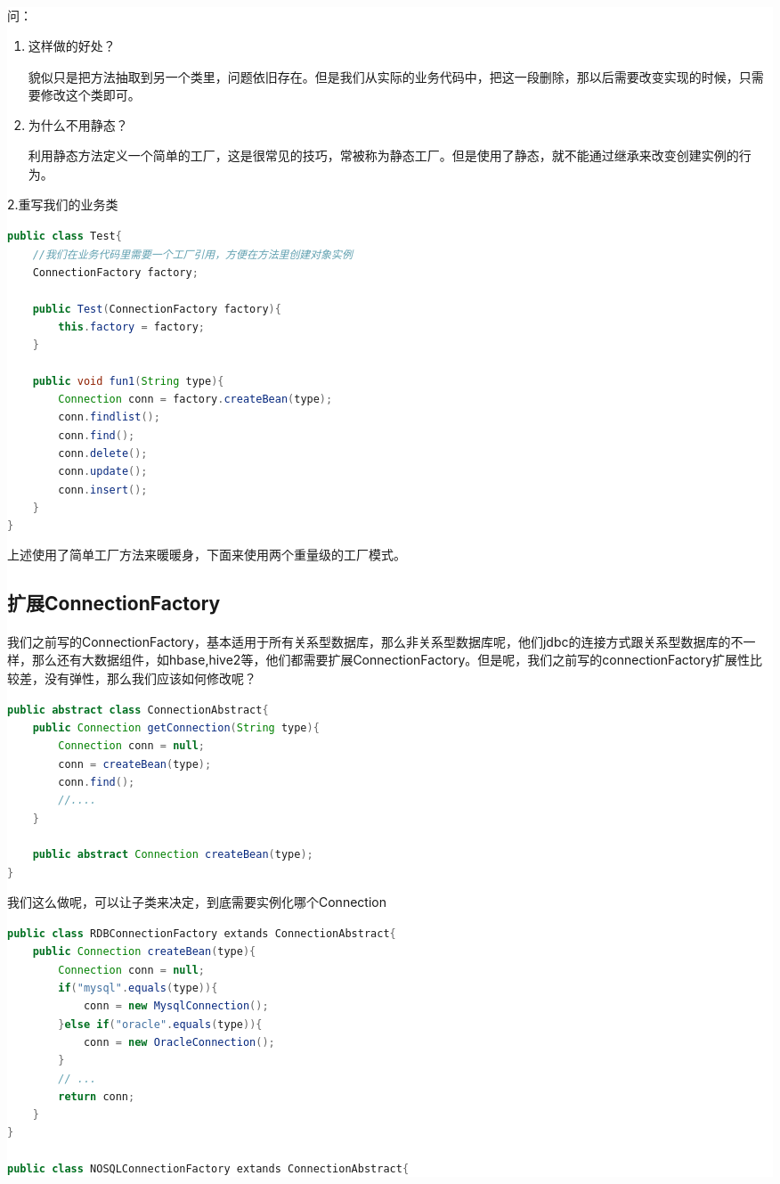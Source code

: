 问：

1. 这样做的好处？

   貌似只是把方法抽取到另一个类里，问题依旧存在。但是我们从实际的业务代码中，把这一段删除，那以后需要改变实现的时候，只需要修改这个类即可。

2. 为什么不用静态？

   利用静态方法定义一个简单的工厂，这是很常见的技巧，常被称为静态工厂。但是使用了静态，就不能通过继承来改变创建实例的行为。

2.重写我们的业务类

```java
public class Test{
    //我们在业务代码里需要一个工厂引用，方便在方法里创建对象实例
    ConnectionFactory factory;
    
    public Test(ConnectionFactory factory){
		this.factory = factory;
    }
    
    public void fun1(String type){
        Connection conn = factory.createBean(type);
        conn.findlist();
		conn.find();
		conn.delete();
		conn.update();
		conn.insert();
    }
}
```

上述使用了简单工厂方法来暖暖身，下面来使用两个重量级的工厂模式。

## 扩展ConnectionFactory

我们之前写的ConnectionFactory，基本适用于所有关系型数据库，那么非关系型数据库呢，他们jdbc的连接方式跟关系型数据库的不一样，那么还有大数据组件，如hbase,hive2等，他们都需要扩展ConnectionFactory。但是呢，我们之前写的connectionFactory扩展性比较差，没有弹性，那么我们应该如何修改呢？

```java
public abstract class ConnectionAbstract{
    public Connection getConnection(String type){
        Connection conn = null;
        conn = createBean(type);
        conn.find();
        //....
    }
    
    public abstract Connection createBean(type);
}
```

我们这么做呢，可以让子类来决定，到底需要实例化哪个Connection

```java
public class RDBConnectionFactory extands ConnectionAbstract{
    public Connection createBean(type){
        Connection conn = null;
        if("mysql".equals(type)){
            conn = new MysqlConnection();
        }else if("oracle".equals(type)){
            conn = new OracleConnection();
        }
        // ...
        return conn;
    }
}

public class NOSQLConnectionFactory extands ConnectionAbstract{
```